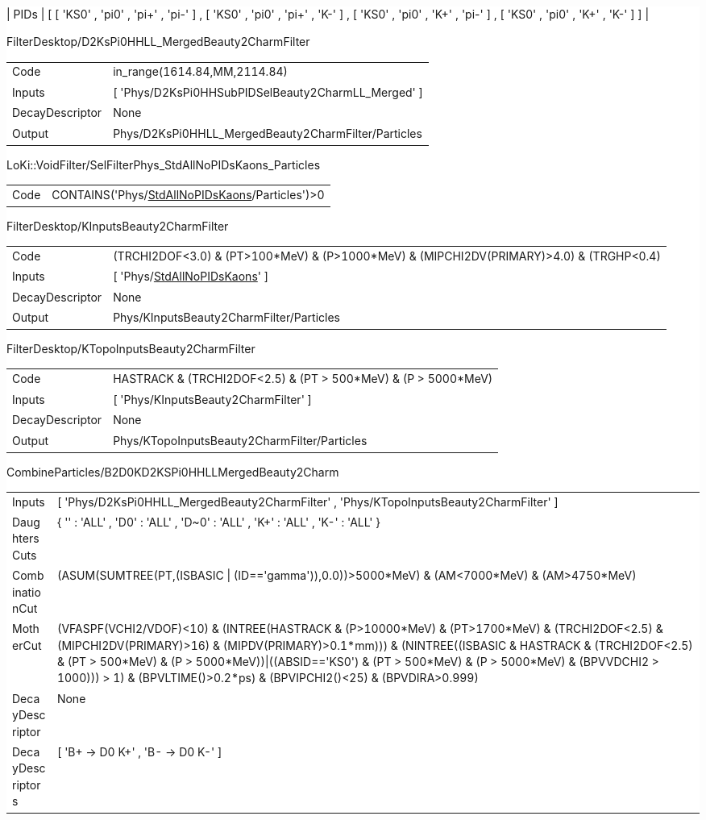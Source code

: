 | PIDs            | [ [ 'KS0' , 'pi0' , 'pi+' , 'pi-' ] , [ 'KS0' , 'pi0' , 'pi+' , 'K-' ] , [ 'KS0' , 'pi0' , 'K+' , 'pi-' ] , [ 'KS0' , 'pi0' , 'K+' , 'K-' ] ] |

FilterDesktop/D2KsPi0HHLL_MergedBeauty2CharmFilter

|                 |                                                      |
|-----------------|------------------------------------------------------|
| Code            | in_range(1614.84,MM,2114.84)                         |
| Inputs          | [ 'Phys/D2KsPi0HHSubPIDSelBeauty2CharmLL_Merged' ] |
| DecayDescriptor | None                                                 |
| Output          | Phys/D2KsPi0HHLL_MergedBeauty2CharmFilter/Particles  |

LoKi::VoidFilter/SelFilterPhys_StdAllNoPIDsKaons_Particles

|      |                                                                                                      |
|------|------------------------------------------------------------------------------------------------------|
| Code | CONTAINS('Phys/[StdAllNoPIDsKaons](./stripping21r1-commonparticles-stdallnopidskaons)/Particles')\>0 |

FilterDesktop/KInputsBeauty2CharmFilter

|                 |                                                                                               |
|-----------------|-----------------------------------------------------------------------------------------------|
| Code            | (TRCHI2DOF\<3.0) & (PT\>100\*MeV) & (P\>1000\*MeV) & (MIPCHI2DV(PRIMARY)\>4.0) & (TRGHP\<0.4) |
| Inputs          | [ 'Phys/[StdAllNoPIDsKaons](./stripping21r1-commonparticles-stdallnopidskaons)' ]           |
| DecayDescriptor | None                                                                                          |
| Output          | Phys/KInputsBeauty2CharmFilter/Particles                                                      |

FilterDesktop/KTopoInputsBeauty2CharmFilter

|                 |                                                                   |
|-----------------|-------------------------------------------------------------------|
| Code            | HASTRACK & (TRCHI2DOF\<2.5) & (PT \> 500\*MeV) & (P \> 5000\*MeV) |
| Inputs          | [ 'Phys/KInputsBeauty2CharmFilter' ]                            |
| DecayDescriptor | None                                                              |
| Output          | Phys/KTopoInputsBeauty2CharmFilter/Particles                      |

CombineParticles/B2D0KD2KSPi0HHLLMergedBeauty2Charm

|                  |                                                                                                                                                                                                                                                                                                                                                                                                          |
|------------------|----------------------------------------------------------------------------------------------------------------------------------------------------------------------------------------------------------------------------------------------------------------------------------------------------------------------------------------------------------------------------------------------------------|
| Inputs           | [ 'Phys/D2KsPi0HHLL_MergedBeauty2CharmFilter' , 'Phys/KTopoInputsBeauty2CharmFilter' ]                                                                                                                                                                                                                                                                                                                 |
| DaughtersCuts    | { '' : 'ALL' , 'D0' : 'ALL' , 'D~0' : 'ALL' , 'K+' : 'ALL' , 'K-' : 'ALL' }                                                                                                                                                                                                                                                                                                                              |
| CombinationCut   | (ASUM(SUMTREE(PT,(ISBASIC \| (ID=='gamma')),0.0))\>5000\*MeV) & (AM\<7000\*MeV) & (AM\>4750\*MeV)                                                                                                                                                                                                                                                                                                        |
| MotherCut        | (VFASPF(VCHI2/VDOF)\<10) & (INTREE(HASTRACK & (P\>10000\*MeV) & (PT\>1700\*MeV) & (TRCHI2DOF\<2.5) & (MIPCHI2DV(PRIMARY)\>16) & (MIPDV(PRIMARY)\>0.1\*mm))) & (NINTREE((ISBASIC & HASTRACK & (TRCHI2DOF\<2.5) & (PT \> 500\*MeV) & (P \> 5000\*MeV))\|((ABSID=='KS0') & (PT \> 500\*MeV) & (P \> 5000\*MeV) & (BPVVDCHI2 \> 1000))) \> 1) & (BPVLTIME()\>0.2\*ps) & (BPVIPCHI2()\<25) & (BPVDIRA\>0.999) |
| DecayDescriptor  | None                                                                                                                                                                                                                                                                                                                                                                                                     |
| DecayDescriptors | [ 'B+ -\> D0 K+' , 'B- -\> D0 K-' ]                                                                                                                                                                                                                                                                                                                                                                    |